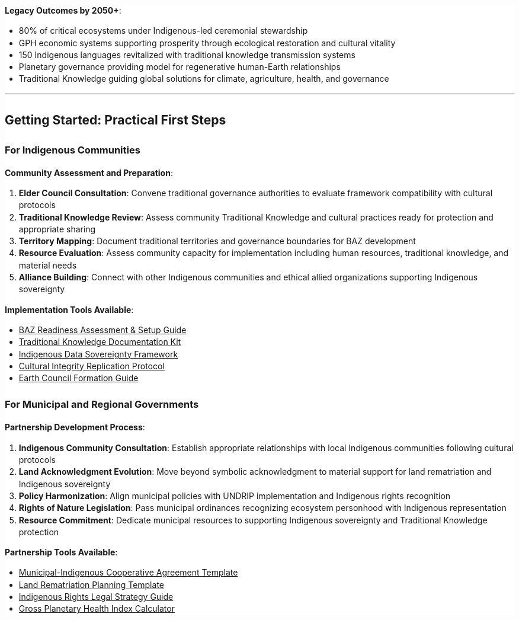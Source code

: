 **Legacy Outcomes by 2050+**:
- 80% of critical ecosystems under Indigenous-led ceremonial stewardship
- GPH economic systems supporting prosperity through ecological restoration and cultural vitality
- 150 Indigenous languages revitalized with traditional knowledge transmission systems
- Planetary governance providing model for regenerative human-Earth relationships
- Traditional Knowledge guiding global solutions for climate, agriculture, health, and governance

---

## Getting Started: Practical First Steps

### For Indigenous Communities

**Community Assessment and Preparation**:
1. **Elder Council Consultation**: Convene traditional governance authorities to evaluate framework compatibility with cultural protocols
2. **Traditional Knowledge Review**: Assess community Traditional Knowledge and cultural practices ready for protection and appropriate sharing
3. **Territory Mapping**: Document traditional territories and governance boundaries for BAZ development
4. **Resource Evaluation**: Assess community capacity for implementation including human resources, traditional knowledge, and material needs
5. **Alliance Building**: Connect with other Indigenous communities and ethical allied organizations supporting Indigenous sovereignty

**Implementation Tools Available**:
- [BAZ Readiness Assessment & Setup Guide](/frameworks/tools/indigenous/baz-readiness-assessment-en.pdf)
- [Traditional Knowledge Documentation Kit](/frameworks/tools/indigenous/tek-documentation-kit-en.pdf)
- [Indigenous Data Sovereignty Framework](/frameworks/tools/indigenous/data-sovereignty-framework-en.pdf)
- [Cultural Integrity Replication Protocol](/frameworks/tools/indigenous/cultural-integrity-protocol-en.pdf)
- [Earth Council Formation Guide](/frameworks/tools/indigenous/earth-council-formation-guide-en.pdf)

### For Municipal and Regional Governments

**Partnership Development Process**:
1. **Indigenous Community Consultation**: Establish appropriate relationships with local Indigenous communities following cultural protocols
2. **Land Acknowledgment Evolution**: Move beyond symbolic acknowledgment to material support for land rematriation and Indigenous sovereignty
3. **Policy Harmonization**: Align municipal policies with UNDRIP implementation and Indigenous rights recognition
4. **Rights of Nature Legislation**: Pass municipal ordinances recognizing ecosystem personhood with Indigenous representation
5. **Resource Commitment**: Dedicate municipal resources to supporting Indigenous sovereignty and Traditional Knowledge protection

**Partnership Tools Available**:
- [Municipal-Indigenous Cooperative Agreement Template](/frameworks/tools/indigenous/municipal-indigenous-agreement-en.pdf)
- [Land Rematriation Planning Template](/frameworks/tools/indigenous/land-rematriation-template-en.pdf)
- [Indigenous Rights Legal Strategy Guide](/frameworks/tools/indigenous/legal-strategy-guide-en.pdf)
- [Gross Planetary Health Index Calculator](/frameworks/tools/indigenous/gph-index-calculator-en.pdf)
